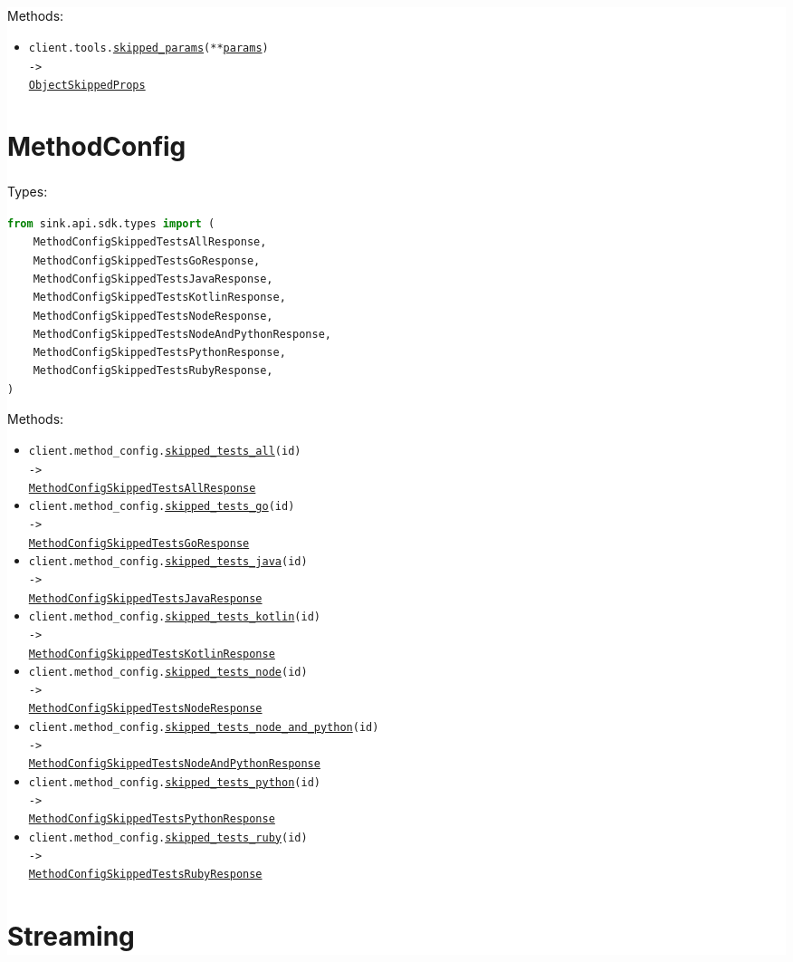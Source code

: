 Methods:

- <code title="post /tools/skipped_params">client.tools.<a href="./src/sink/api/sdk/resources/tools.py">skipped_params</a>(\*\*<a href="src/sink/api/sdk/types/tool_skipped_params_params.py">params</a>) -> <a href="./src/sink/api/sdk/types/object_skipped_props.py">ObjectSkippedProps</a></code>

# MethodConfig

Types:

```python
from sink.api.sdk.types import (
    MethodConfigSkippedTestsAllResponse,
    MethodConfigSkippedTestsGoResponse,
    MethodConfigSkippedTestsJavaResponse,
    MethodConfigSkippedTestsKotlinResponse,
    MethodConfigSkippedTestsNodeResponse,
    MethodConfigSkippedTestsNodeAndPythonResponse,
    MethodConfigSkippedTestsPythonResponse,
    MethodConfigSkippedTestsRubyResponse,
)
```

Methods:

- <code title="get /method_config/skipped_tests/{id}">client.method_config.<a href="./src/sink/api/sdk/resources/method_config.py">skipped_tests_all</a>(id) -> <a href="./src/sink/api/sdk/types/method_config_skipped_tests_all_response.py">MethodConfigSkippedTestsAllResponse</a></code>
- <code title="get /method_config/skipped_tests/{id}">client.method_config.<a href="./src/sink/api/sdk/resources/method_config.py">skipped_tests_go</a>(id) -> <a href="./src/sink/api/sdk/types/method_config_skipped_tests_go_response.py">MethodConfigSkippedTestsGoResponse</a></code>
- <code title="get /method_config/skipped_tests/{id}">client.method_config.<a href="./src/sink/api/sdk/resources/method_config.py">skipped_tests_java</a>(id) -> <a href="./src/sink/api/sdk/types/method_config_skipped_tests_java_response.py">MethodConfigSkippedTestsJavaResponse</a></code>
- <code title="get /method_config/skipped_tests/{id}">client.method_config.<a href="./src/sink/api/sdk/resources/method_config.py">skipped_tests_kotlin</a>(id) -> <a href="./src/sink/api/sdk/types/method_config_skipped_tests_kotlin_response.py">MethodConfigSkippedTestsKotlinResponse</a></code>
- <code title="get /method_config/skipped_tests/{id}">client.method_config.<a href="./src/sink/api/sdk/resources/method_config.py">skipped_tests_node</a>(id) -> <a href="./src/sink/api/sdk/types/method_config_skipped_tests_node_response.py">MethodConfigSkippedTestsNodeResponse</a></code>
- <code title="get /method_config/skipped_tests/{id}">client.method_config.<a href="./src/sink/api/sdk/resources/method_config.py">skipped_tests_node_and_python</a>(id) -> <a href="./src/sink/api/sdk/types/method_config_skipped_tests_node_and_python_response.py">MethodConfigSkippedTestsNodeAndPythonResponse</a></code>
- <code title="get /method_config/skipped_tests/{id}">client.method_config.<a href="./src/sink/api/sdk/resources/method_config.py">skipped_tests_python</a>(id) -> <a href="./src/sink/api/sdk/types/method_config_skipped_tests_python_response.py">MethodConfigSkippedTestsPythonResponse</a></code>
- <code title="get /method_config/skipped_tests/{id}">client.method_config.<a href="./src/sink/api/sdk/resources/method_config.py">skipped_tests_ruby</a>(id) -> <a href="./src/sink/api/sdk/types/method_config_skipped_tests_ruby_response.py">MethodConfigSkippedTestsRubyResponse</a></code>

# Streaming
